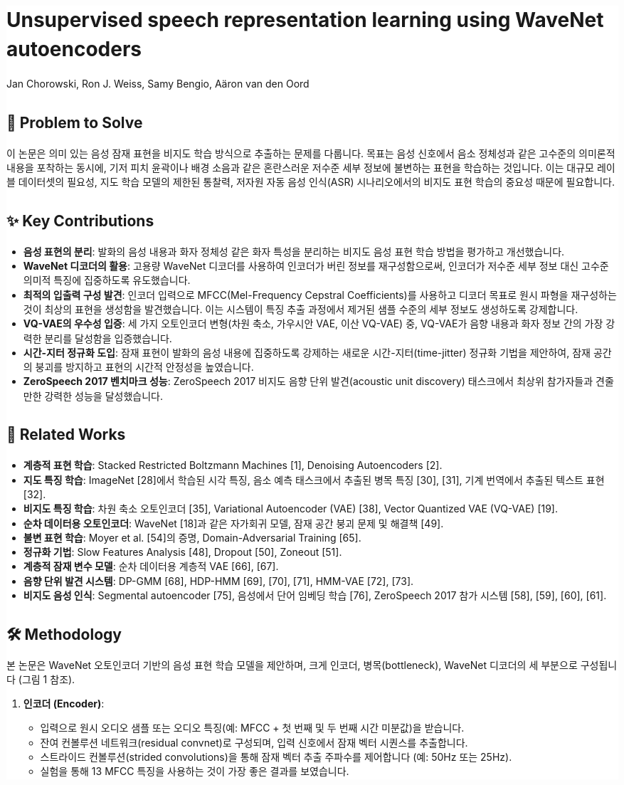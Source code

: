# Unsupervised speech representation learning using WaveNet autoencoders

Jan Chorowski, Ron J. Weiss, Samy Bengio, Aäron van den Oord

## 🧩 Problem to Solve

이 논문은 의미 있는 음성 잠재 표현을 비지도 학습 방식으로 추출하는 문제를 다룹니다. 목표는 음성 신호에서 음소 정체성과 같은 고수준의 의미론적 내용을 포착하는 동시에, 기저 피치 윤곽이나 배경 소음과 같은 혼란스러운 저수준 세부 정보에 불변하는 표현을 학습하는 것입니다. 이는 대규모 레이블 데이터셋의 필요성, 지도 학습 모델의 제한된 통찰력, 저자원 자동 음성 인식(ASR) 시나리오에서의 비지도 표현 학습의 중요성 때문에 필요합니다.

## ✨ Key Contributions

- **음성 표현의 분리**: 발화의 음성 내용과 화자 정체성 같은 화자 특성을 분리하는 비지도 음성 표현 학습 방법을 평가하고 개선했습니다.
- **WaveNet 디코더의 활용**: 고용량 WaveNet 디코더를 사용하여 인코더가 버린 정보를 재구성함으로써, 인코더가 저수준 세부 정보 대신 고수준 의미적 특징에 집중하도록 유도했습니다.
- **최적의 입출력 구성 발견**: 인코더 입력으로 MFCC(Mel-Frequency Cepstral Coefficients)를 사용하고 디코더 목표로 원시 파형을 재구성하는 것이 최상의 표현을 생성함을 발견했습니다. 이는 시스템이 특징 추출 과정에서 제거된 샘플 수준의 세부 정보도 생성하도록 강제합니다.
- **VQ-VAE의 우수성 입증**: 세 가지 오토인코더 변형(차원 축소, 가우시안 VAE, 이산 VQ-VAE) 중, VQ-VAE가 음향 내용과 화자 정보 간의 가장 강력한 분리를 달성함을 입증했습니다.
- **시간-지터 정규화 도입**: 잠재 표현이 발화의 음성 내용에 집중하도록 강제하는 새로운 시간-지터(time-jitter) 정규화 기법을 제안하여, 잠재 공간의 붕괴를 방지하고 표현의 시간적 안정성을 높였습니다.
- **ZeroSpeech 2017 벤치마크 성능**: ZeroSpeech 2017 비지도 음향 단위 발견(acoustic unit discovery) 태스크에서 최상위 참가자들과 견줄 만한 강력한 성능을 달성했습니다.

## 📎 Related Works

- **계층적 표현 학습**: Stacked Restricted Boltzmann Machines [1], Denoising Autoencoders [2].
- **지도 특징 학습**: ImageNet [28]에서 학습된 시각 특징, 음소 예측 태스크에서 추출된 병목 특징 [30], [31], 기계 번역에서 추출된 텍스트 표현 [32].
- **비지도 특징 학습**: 차원 축소 오토인코더 [35], Variational Autoencoder (VAE) [38], Vector Quantized VAE (VQ-VAE) [19].
- **순차 데이터용 오토인코더**: WaveNet [18]과 같은 자가회귀 모델, 잠재 공간 붕괴 문제 및 해결책 [49].
- **불변 표현 학습**: Moyer et al. [54]의 증명, Domain-Adversarial Training [65].
- **정규화 기법**: Slow Features Analysis [48], Dropout [50], Zoneout [51].
- **계층적 잠재 변수 모델**: 순차 데이터용 계층적 VAE [66], [67].
- **음향 단위 발견 시스템**: DP-GMM [68], HDP-HMM [69], [70], [71], HMM-VAE [72], [73].
- **비지도 음성 인식**: Segmental autoencoder [75], 음성에서 단어 임베딩 학습 [76], ZeroSpeech 2017 참가 시스템 [58], [59], [60], [61].

## 🛠️ Methodology

본 논문은 WaveNet 오토인코더 기반의 음성 표현 학습 모델을 제안하며, 크게 인코더, 병목(bottleneck), WaveNet 디코더의 세 부분으로 구성됩니다 (그림 1 참조).

1. **인코더 (Encoder)**:

   - 입력으로 원시 오디오 샘플 또는 오디오 특징(예: MFCC + 첫 번째 및 두 번째 시간 미분값)을 받습니다.
   - 잔여 컨볼루션 네트워크(residual convnet)로 구성되며, 입력 신호에서 잠재 벡터 시퀀스를 추출합니다.
   - 스트라이드 컨볼루션(strided convolutions)을 통해 잠재 벡터 추출 주파수를 제어합니다 (예: 50Hz 또는 25Hz).
   - 실험을 통해 13 MFCC 특징을 사용하는 것이 가장 좋은 결과를 보였습니다.
